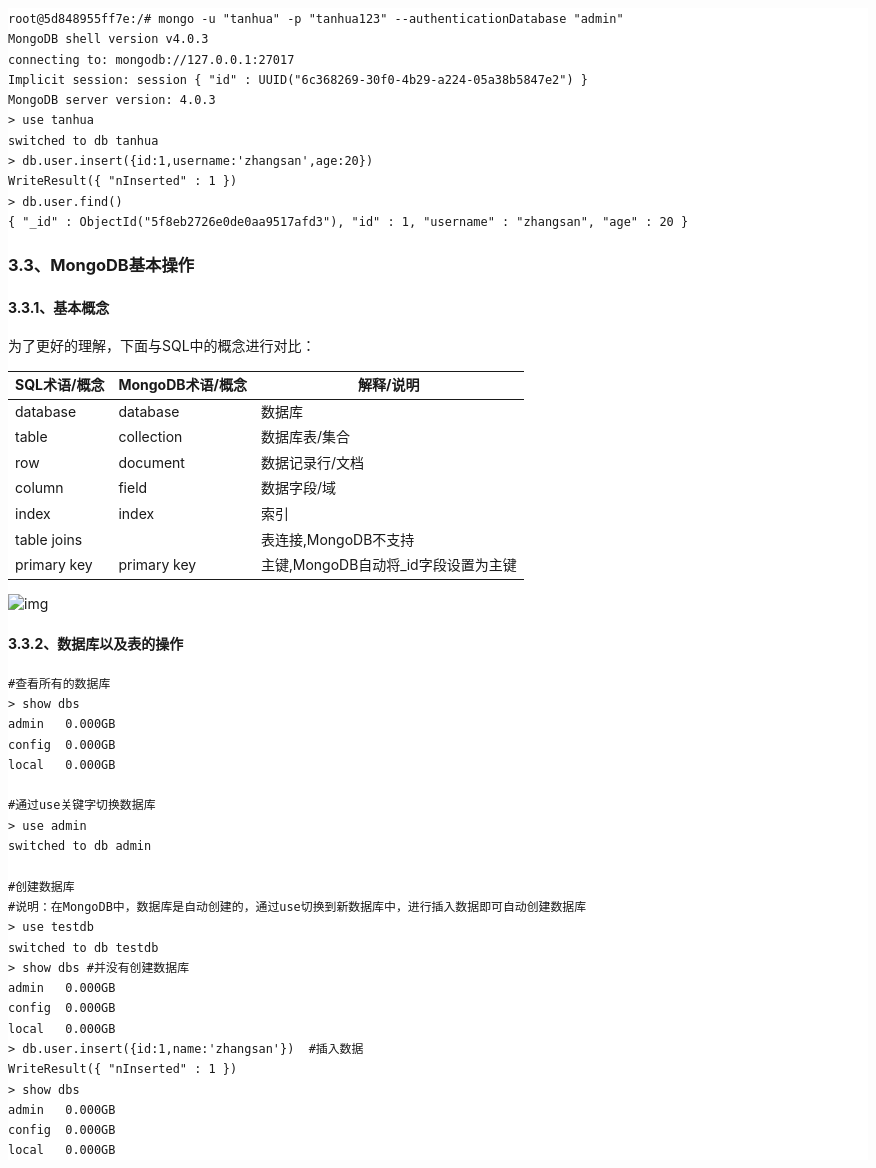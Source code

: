 ~~~shell
root@5d848955ff7e:/# mongo -u "tanhua" -p "tanhua123" --authenticationDatabase "admin"
MongoDB shell version v4.0.3
connecting to: mongodb://127.0.0.1:27017
Implicit session: session { "id" : UUID("6c368269-30f0-4b29-a224-05a38b5847e2") }
MongoDB server version: 4.0.3
> use tanhua
switched to db tanhua
> db.user.insert({id:1,username:'zhangsan',age:20})
WriteResult({ "nInserted" : 1 })
> db.user.find()
{ "_id" : ObjectId("5f8eb2726e0de0aa9517afd3"), "id" : 1, "username" : "zhangsan", "age" : 20 }

~~~

### 3.3、MongoDB基本操作

#### 3.3.1、基本概念

为了更好的理解，下面与SQL中的概念进行对比：

| SQL术语/概念 | MongoDB术语/概念 | 解释/说明                           |
| ------------ | ---------------- | ----------------------------------- |
| database     | database         | 数据库                              |
| table        | collection       | 数据库表/集合                       |
| row          | document         | 数据记录行/文档                     |
| column       | field            | 数据字段/域                         |
| index        | index            | 索引                                |
| table joins  |                  | 表连接,MongoDB不支持                |
| primary key  | primary key      | 主键,MongoDB自动将_id字段设置为主键 |

 ![img](assets/Figure-1-Mapping-Table-to-Collection-1.png)

#### 3.3.2、数据库以及表的操作

~~~shell
#查看所有的数据库
> show dbs
admin   0.000GB
config  0.000GB
local   0.000GB

#通过use关键字切换数据库
> use admin
switched to db admin

#创建数据库
#说明：在MongoDB中，数据库是自动创建的，通过use切换到新数据库中，进行插入数据即可自动创建数据库
> use testdb
switched to db testdb
> show dbs #并没有创建数据库
admin   0.000GB
config  0.000GB
local   0.000GB
> db.user.insert({id:1,name:'zhangsan'})  #插入数据
WriteResult({ "nInserted" : 1 })
> show dbs
admin   0.000GB
config  0.000GB
local   0.000GB
~~~